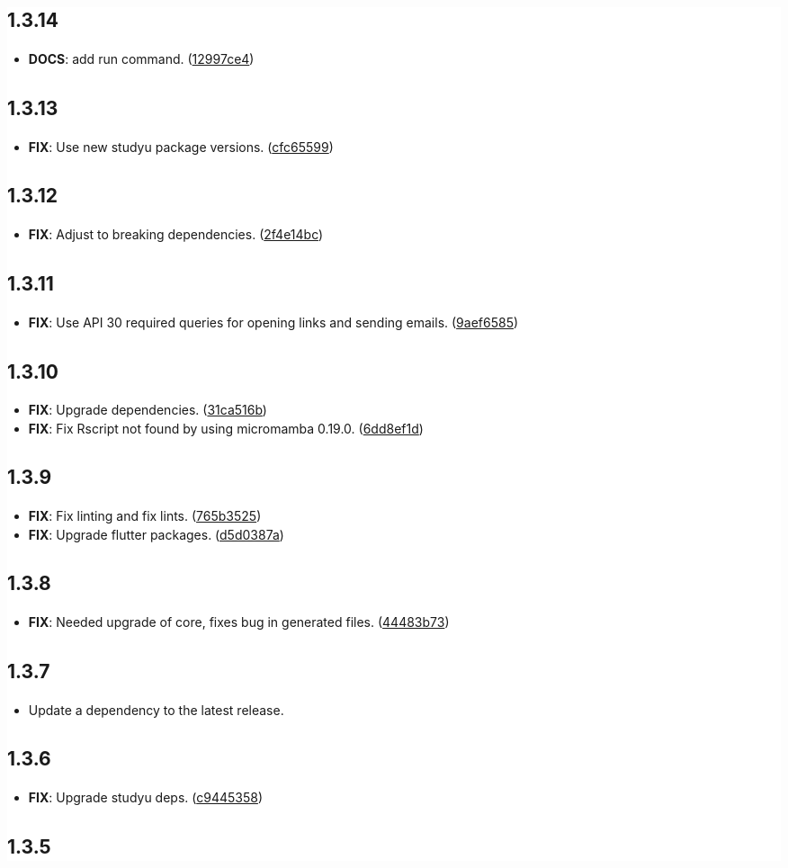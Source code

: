 ## 1.3.14

 - **DOCS**: add run command. ([12997ce4](https://github.com/hpi-studyu/studyu/commit/12997ce44c26fb7083e04b95cce86efe6aaffe5a))

## 1.3.13

 - **FIX**: Use new studyu package versions. ([cfc65599](https://github.com/hpi-studyu/studyu/commit/cfc65599bca7a28490321c7731bc6e8de4cc1e0a))

## 1.3.12

 - **FIX**: Adjust to breaking dependencies. ([2f4e14bc](https://github.com/hpi-studyu/studyu/commit/2f4e14bc0a5858f18a2883a7ce3ea38e30a2b8fe))

## 1.3.11

 - **FIX**: Use API 30 required queries for opening links and sending emails. ([9aef6585](https://github.com/hpi-studyu/studyu/commit/9aef6585c9ff8cf04196d30f525dd732d14c46b4))

## 1.3.10

 - **FIX**: Upgrade dependencies. ([31ca516b](https://github.com/hpi-studyu/studyu/commit/31ca516be6518de7a41f4762b669f9059c83f3bc))
 - **FIX**: Fix Rscript not found by using micromamba 0.19.0. ([6dd8ef1d](https://github.com/hpi-studyu/studyu/commit/6dd8ef1d37dfb9e69b31af34934564356cf5cbe9))

## 1.3.9

 - **FIX**: Fix linting and fix lints. ([765b3525](https://github.com/hpi-studyu/studyu/commit/765b3525c89255bbf983a825bedc45a5ef7d8706))
 - **FIX**: Upgrade flutter packages. ([d5d0387a](https://github.com/hpi-studyu/studyu/commit/d5d0387a9a7df464861070be44a9931d2ebb0547))

## 1.3.8

 - **FIX**: Needed upgrade of core, fixes bug in generated files. ([44483b73](https://github.com/hpi-studyu/studyu/commit/44483b733ab53e34456b5b4bcf041c2bee3fc628))

## 1.3.7

 - Update a dependency to the latest release.

## 1.3.6

 - **FIX**: Upgrade studyu deps. ([c9445358](https://github.com/hpi-studyu/studyu/commit/c9445358d10e0ef72595e7561d153e3f5ebddcfb))

## 1.3.5
